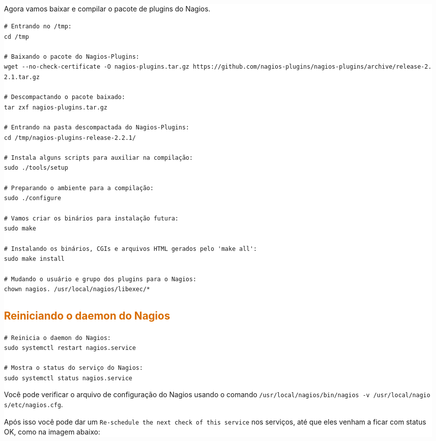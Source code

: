 Agora vamos baixar e compilar o pacote de plugins do Nagios.

```
# Entrando no /tmp:
cd /tmp

# Baixando o pacote do Nagios-Plugins:
wget --no-check-certificate -O nagios-plugins.tar.gz https://github.com/nagios-plugins/nagios-plugins/archive/release-2.2.1.tar.gz

# Descompactando o pacote baixado:
tar zxf nagios-plugins.tar.gz

# Entrando na pasta descompactada do Nagios-Plugins:
cd /tmp/nagios-plugins-release-2.2.1/

# Instala alguns scripts para auxiliar na compilação:
sudo ./tools/setup

# Preparando o ambiente para a compilação:
sudo ./configure

# Vamos criar os binários para instalação futura:
sudo make

# Instalando os binários, CGIs e arquivos HTML gerados pelo 'make all':
sudo make install

# Mudando o usuário e grupo dos plugins para o Nagios:
chown nagios. /usr/local/nagios/libexec/*
```



## <span style="color:#d86c00">**Reiniciando o daemon do Nagios**</span>

```
# Reinicia o daemon do Nagios:
sudo systemctl restart nagios.service

# Mostra o status do serviço do Nagios:
sudo systemctl status nagios.service
```



Você pode verificar o arquivo de configuração do Nagios usando o comando `/usr/local/nagios/bin/nagios -v /usr/local/nagios/etc/nagios.cfg`.



Após isso você pode dar um `Re-schedule the next check of this service` nos serviços, até que eles venham a ficar com status OK, como na imagem abaixo:


